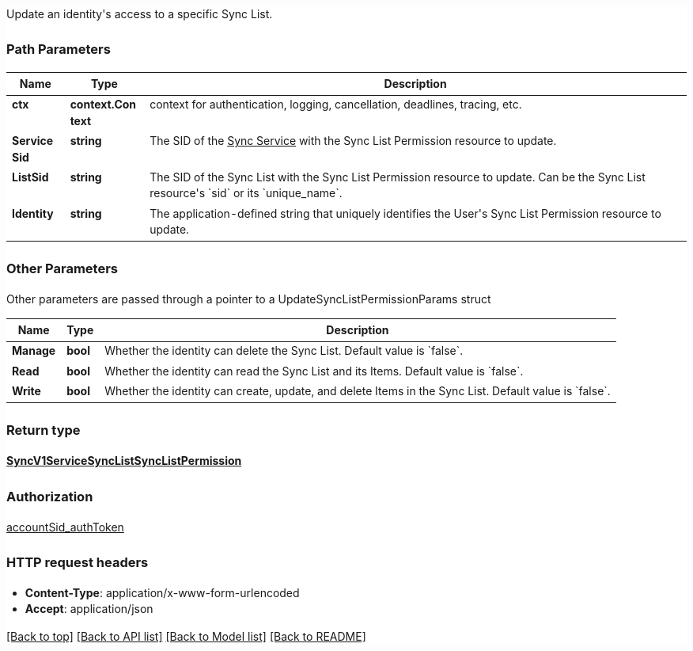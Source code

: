
Update an identity's access to a specific Sync List.

### Path Parameters


Name | Type | Description
------------- | ------------- | -------------
**ctx** | **context.Context** | context for authentication, logging, cancellation, deadlines, tracing, etc.
**ServiceSid** | **string** | The SID of the [Sync Service](https://www.twilio.com/docs/sync/api/service) with the Sync List Permission resource to update.
**ListSid** | **string** | The SID of the Sync List with the Sync List Permission resource to update. Can be the Sync List resource&#39;s &#x60;sid&#x60; or its &#x60;unique_name&#x60;.
**Identity** | **string** | The application-defined string that uniquely identifies the User&#39;s Sync List Permission resource to update.

### Other Parameters

Other parameters are passed through a pointer to a UpdateSyncListPermissionParams struct


Name | Type | Description
------------- | ------------- | -------------
**Manage** | **bool** | Whether the identity can delete the Sync List. Default value is &#x60;false&#x60;.
**Read** | **bool** | Whether the identity can read the Sync List and its Items. Default value is &#x60;false&#x60;.
**Write** | **bool** | Whether the identity can create, update, and delete Items in the Sync List. Default value is &#x60;false&#x60;.

### Return type

[**SyncV1ServiceSyncListSyncListPermission**](SyncV1ServiceSyncListSyncListPermission.md)

### Authorization

[accountSid_authToken](../README.md#accountSid_authToken)

### HTTP request headers

- **Content-Type**: application/x-www-form-urlencoded
- **Accept**: application/json

[[Back to top]](#) [[Back to API list]](../README.md#documentation-for-api-endpoints)
[[Back to Model list]](../README.md#documentation-for-models)
[[Back to README]](../README.md)

